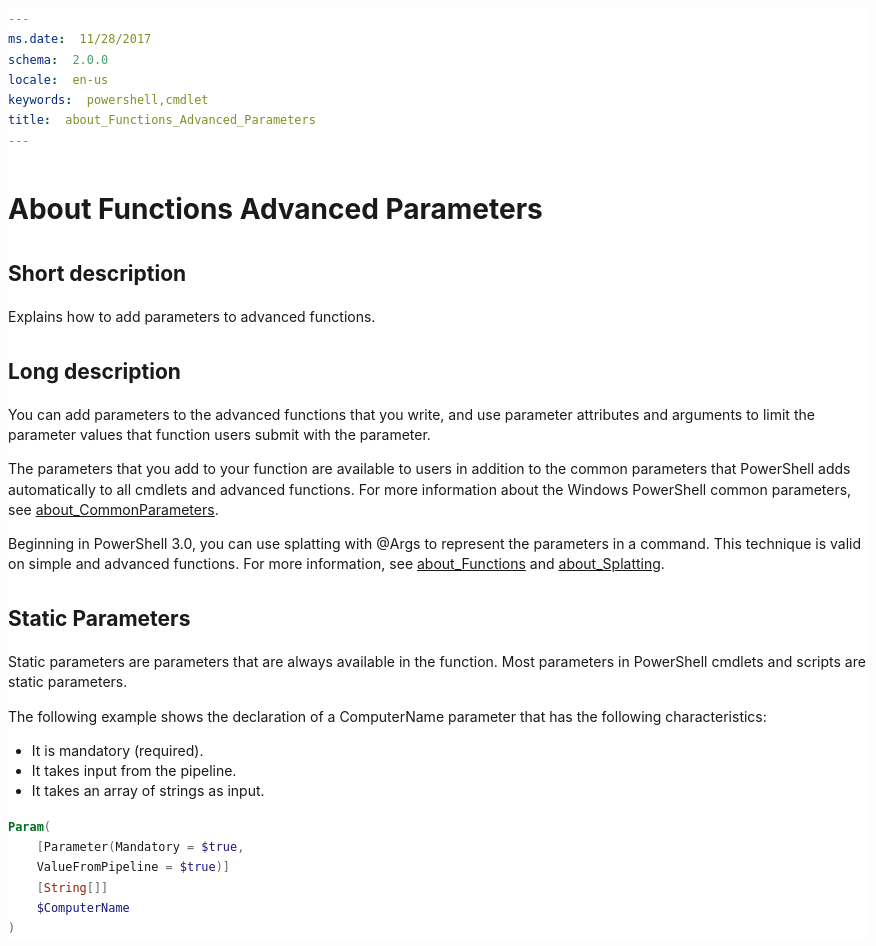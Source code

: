 ```yaml
---
ms.date:  11/28/2017
schema:  2.0.0
locale:  en-us
keywords:  powershell,cmdlet
title:  about_Functions_Advanced_Parameters
---
```

# About Functions Advanced Parameters

## Short description
Explains how to add parameters to advanced functions.

## Long description

You can add parameters to the advanced functions that you write, and use
parameter attributes and arguments to limit the parameter values that function
users submit with the parameter.

The parameters that you add to your function are available to users in
addition to the common parameters that PowerShell adds automatically to all
cmdlets and advanced functions. For more information about the Windows
PowerShell common parameters, see
[about_CommonParameters](about_CommonParameters.md).

Beginning in PowerShell 3.0, you can use splatting with @Args to represent the
parameters in a command. This technique is valid on simple and advanced
functions. For more information, see [about_Functions](about_Functions.md) and
[about_Splatting](about_Splatting.md).

## Static Parameters

Static parameters are parameters that are always available in the function.
Most parameters in PowerShell cmdlets and scripts are static parameters.

The following example shows the declaration of a ComputerName parameter that
has the following characteristics:

- It is mandatory (required).
- It takes input from the pipeline.
- It takes an array of strings as input.

```powershell
Param(
    [Parameter(Mandatory = $true,
    ValueFromPipeline = $true)]
    [String[]]
    $ComputerName
)
```
